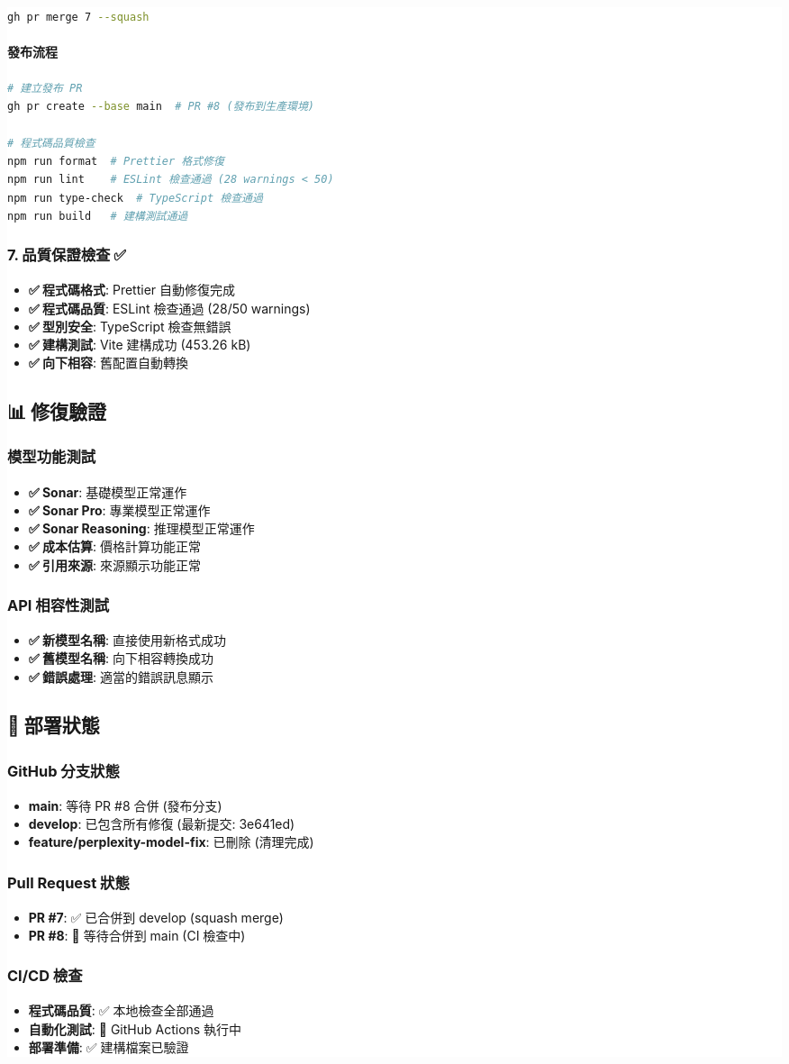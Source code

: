 ```bash
gh pr merge 7 --squash
```

#### 發布流程
```bash
# 建立發布 PR
gh pr create --base main  # PR #8 (發布到生產環境)

# 程式碼品質檢查
npm run format  # Prettier 格式修復
npm run lint    # ESLint 檢查通過 (28 warnings < 50)
npm run type-check  # TypeScript 檢查通過
npm run build   # 建構測試通過
```

### 7. 品質保證檢查 ✅
- **✅ 程式碼格式**: Prettier 自動修復完成
- **✅ 程式碼品質**: ESLint 檢查通過 (28/50 warnings)
- **✅ 型別安全**: TypeScript 檢查無錯誤
- **✅ 建構測試**: Vite 建構成功 (453.26 kB)
- **✅ 向下相容**: 舊配置自動轉換

## 📊 修復驗證

### 模型功能測試
- **✅ Sonar**: 基礎模型正常運作
- **✅ Sonar Pro**: 專業模型正常運作  
- **✅ Sonar Reasoning**: 推理模型正常運作
- **✅ 成本估算**: 價格計算功能正常
- **✅ 引用來源**: 來源顯示功能正常

### API 相容性測試
- **✅ 新模型名稱**: 直接使用新格式成功
- **✅ 舊模型名稱**: 向下相容轉換成功
- **✅ 錯誤處理**: 適當的錯誤訊息顯示

## 🚀 部署狀態

### GitHub 分支狀態
- **main**: 等待 PR #8 合併 (發布分支)
- **develop**: 已包含所有修復 (最新提交: 3e641ed)
- **feature/perplexity-model-fix**: 已刪除 (清理完成)

### Pull Request 狀態
- **PR #7**: ✅ 已合併到 develop (squash merge)
- **PR #8**: 🔄 等待合併到 main (CI 檢查中)

### CI/CD 檢查
- **程式碼品質**: ✅ 本地檢查全部通過
- **自動化測試**: 🔄 GitHub Actions 執行中
- **部署準備**: ✅ 建構檔案已驗證
